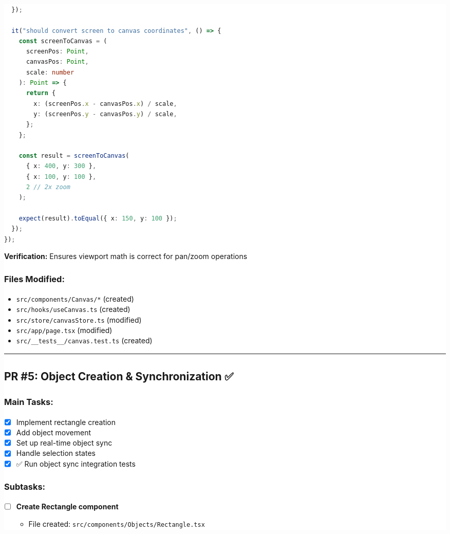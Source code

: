   ```typescript
    });

    it("should convert screen to canvas coordinates", () => {
      const screenToCanvas = (
        screenPos: Point,
        canvasPos: Point,
        scale: number
      ): Point => {
        return {
          x: (screenPos.x - canvasPos.x) / scale,
          y: (screenPos.y - canvasPos.y) / scale,
        };
      };

      const result = screenToCanvas(
        { x: 400, y: 300 },
        { x: 100, y: 100 },
        2 // 2x zoom
      );

      expect(result).toEqual({ x: 150, y: 100 });
    });
  });
  ```

  **Verification:** Ensures viewport math is correct for pan/zoom operations

### Files Modified:

- `src/components/Canvas/*` (created)
- `src/hooks/useCanvas.ts` (created)
- `src/store/canvasStore.ts` (modified)
- `src/app/page.tsx` (modified)
- `src/__tests__/canvas.test.ts` (created)

---

## PR #5: Object Creation & Synchronization ✅

### Main Tasks:

- [x] Implement rectangle creation
- [x] Add object movement
- [x] Set up real-time object sync
- [x] Handle selection states
- [x] ✅ Run object sync integration tests

### Subtasks:

- [ ] **Create Rectangle component**

  - File created: `src/components/Objects/Rectangle.tsx`
